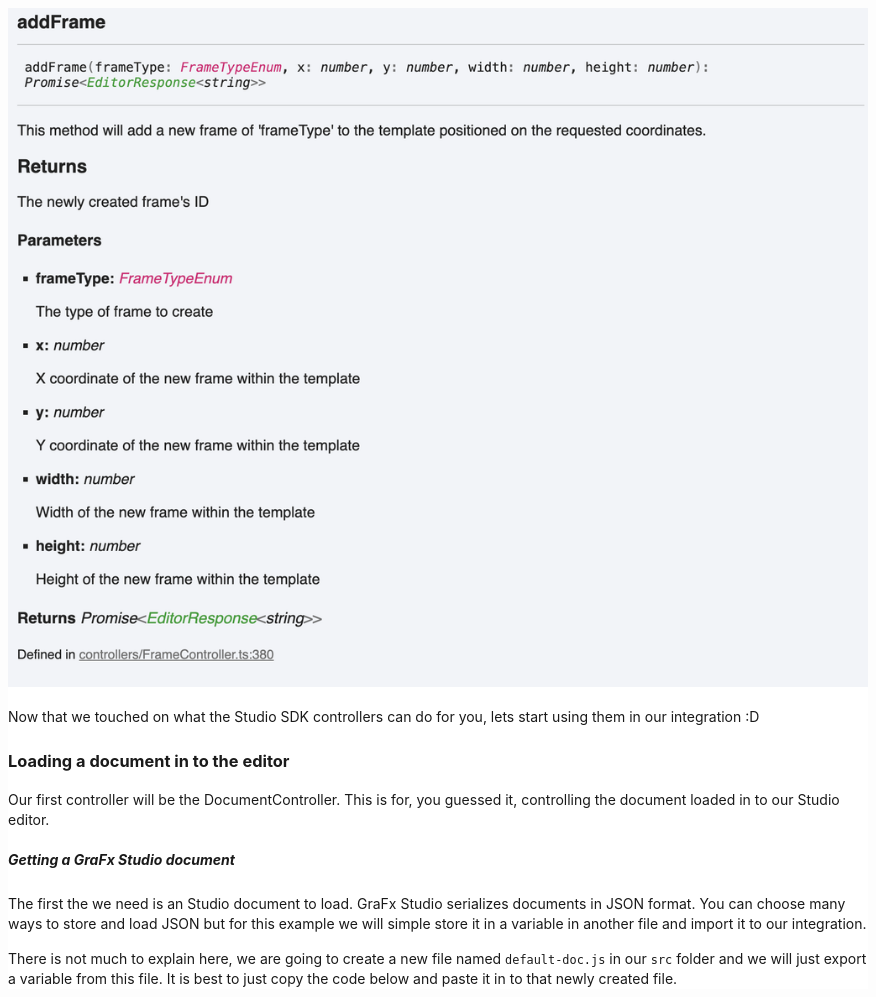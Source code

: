 ![frame controller method documentation website](method-documentation.png)

Now that we touched on what the Studio SDK controllers can do for you, lets start using them in our integration :D

### Loading a document in to the editor
Our first controller will be the DocumentController. This is for, you guessed it, controlling the document loaded in to our Studio editor.

##### Getting a GraFx Studio document
The first the we need is an Studio document to load. GraFx Studio serializes documents in JSON format. You can choose many ways to store and load JSON but for this example we will simple store it in a variable in another file and import it to our integration.

There is not much to explain here, we are going to create a new file named `default-doc.js` in our `src` folder and we will just export a variable from this file.  It is best to just copy the code below and paste it in to that newly created file.

